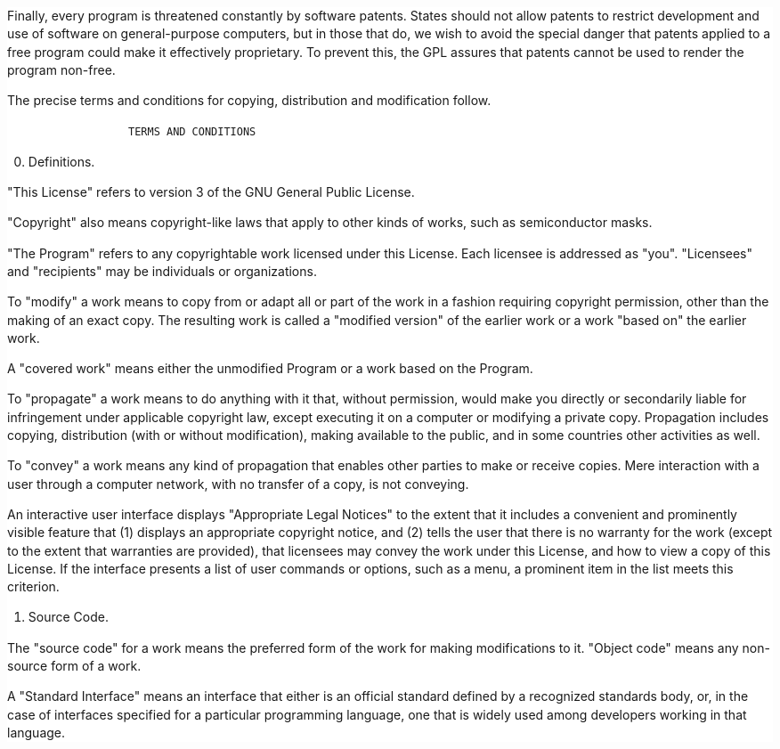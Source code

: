 Finally, every program is threatened constantly by software patents. States should not allow patents to restrict development and use of
software on general-purpose computers, but in those that do, we wish to avoid the special danger that patents applied to a free program
could make it effectively proprietary. To prevent this, the GPL assures that patents cannot be used to render the program non-free.

The precise terms and conditions for copying, distribution and modification follow.

                       TERMS AND CONDITIONS

0. Definitions.

"This License" refers to version 3 of the GNU General Public License.

"Copyright" also means copyright-like laws that apply to other kinds of works, such as semiconductor masks.

"The Program" refers to any copyrightable work licensed under this License. Each licensee is addressed as "you". "Licensees" and
"recipients" may be individuals or organizations.

To "modify" a work means to copy from or adapt all or part of the work in a fashion requiring copyright permission, other than the making of
an exact copy. The resulting work is called a "modified version" of the earlier work or a work "based on" the earlier work.

A "covered work" means either the unmodified Program or a work based on the Program.

To "propagate" a work means to do anything with it that, without permission, would make you directly or secondarily liable for infringement
under applicable copyright law, except executing it on a computer or modifying a private copy. Propagation includes copying, distribution
(with or without modification), making available to the public, and in some countries other activities as well.

To "convey" a work means any kind of propagation that enables other parties to make or receive copies. Mere interaction with a user through
a computer network, with no transfer of a copy, is not conveying.

An interactive user interface displays "Appropriate Legal Notices" to the extent that it includes a convenient and prominently visible
feature that (1) displays an appropriate copyright notice, and (2) tells the user that there is no warranty for the work (except to the
extent that warranties are provided), that licensees may convey the work under this License, and how to view a copy of this License. If the
interface presents a list of user commands or options, such as a menu, a prominent item in the list meets this criterion.

1. Source Code.

The "source code" for a work means the preferred form of the work for making modifications to it. "Object code" means any non-source form of
a work.

A "Standard Interface" means an interface that either is an official standard defined by a recognized standards body, or, in the case of
interfaces specified for a particular programming language, one that is widely used among developers working in that language.
